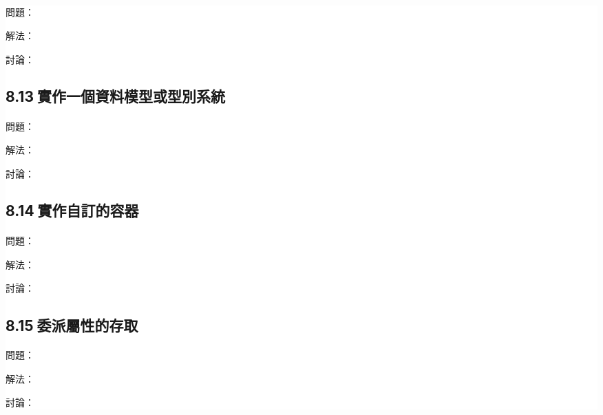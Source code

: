 問題：

```
```

解法：

```
```

討論：

```
```

## 8.13 實作一個資料模型或型別系統

問題：

```
```

解法：

```
```

討論：

```
```

## 8.14 實作自訂的容器

問題：

```
```

解法：

```
```

討論：

```
```

## 8.15 委派屬性的存取

問題：

```
```

解法：

```
```

討論：

```
```
